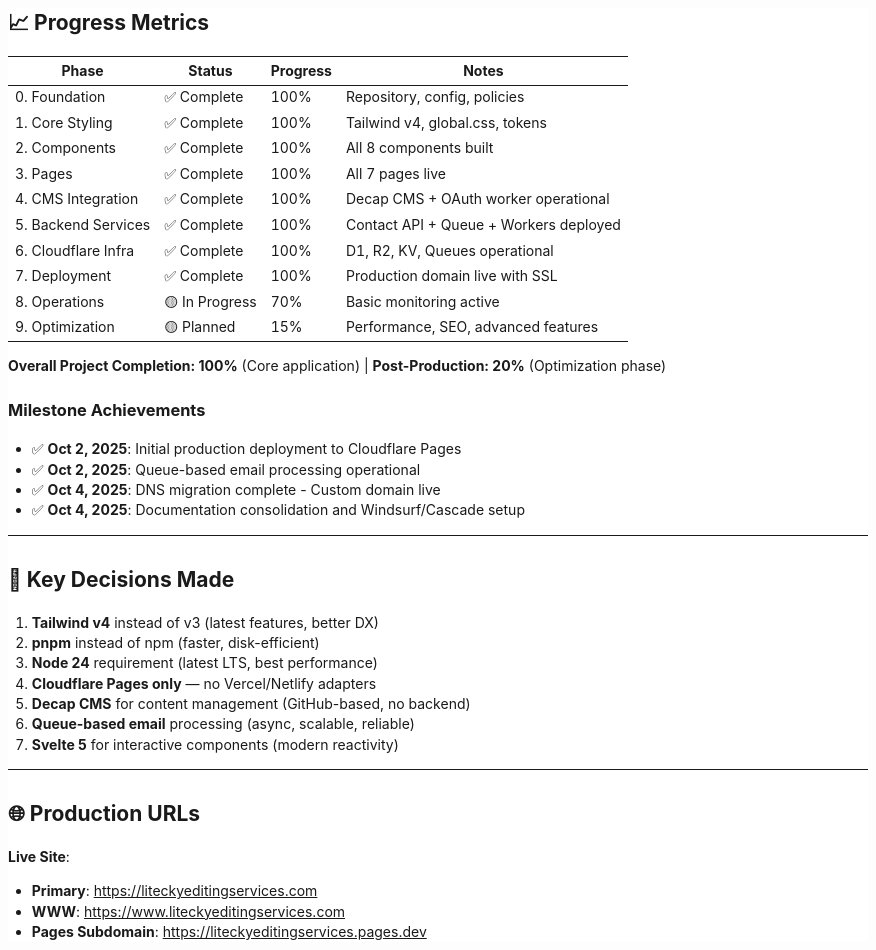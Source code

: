 
## 📈 Progress Metrics

| Phase               | Status         | Progress | Notes                                  |
| ------------------- | -------------- | -------- | -------------------------------------- |
| 0. Foundation       | ✅ Complete    | 100%     | Repository, config, policies           |
| 1. Core Styling     | ✅ Complete    | 100%     | Tailwind v4, global.css, tokens        |
| 2. Components       | ✅ Complete    | 100%     | All 8 components built                 |
| 3. Pages            | ✅ Complete    | 100%     | All 7 pages live                       |
| 4. CMS Integration  | ✅ Complete    | 100%     | Decap CMS + OAuth worker operational   |
| 5. Backend Services | ✅ Complete    | 100%     | Contact API + Queue + Workers deployed |
| 6. Cloudflare Infra | ✅ Complete    | 100%     | D1, R2, KV, Queues operational         |
| 7. Deployment       | ✅ Complete    | 100%     | Production domain live with SSL        |
| 8. Operations       | 🟡 In Progress | 70%      | Basic monitoring active                |
| 9. Optimization     | 🟡 Planned     | 15%      | Performance, SEO, advanced features    |

**Overall Project Completion: 100%** (Core application) | **Post-Production: 20%** (Optimization phase)

### Milestone Achievements

- ✅ **Oct 2, 2025**: Initial production deployment to Cloudflare Pages
- ✅ **Oct 2, 2025**: Queue-based email processing operational
- ✅ **Oct 4, 2025**: DNS migration complete - Custom domain live
- ✅ **Oct 4, 2025**: Documentation consolidation and Windsurf/Cascade setup

---

## 🔑 Key Decisions Made

1. **Tailwind v4** instead of v3 (latest features, better DX)
2. **pnpm** instead of npm (faster, disk-efficient)
3. **Node 24** requirement (latest LTS, best performance)
4. **Cloudflare Pages only** — no Vercel/Netlify adapters
5. **Decap CMS** for content management (GitHub-based, no backend)
6. **Queue-based email** processing (async, scalable, reliable)
7. **Svelte 5** for interactive components (modern reactivity)

---

## 🌐 Production URLs

**Live Site**:

- **Primary**: https://liteckyeditingservices.com
- **WWW**: https://www.liteckyeditingservices.com
- **Pages Subdomain**: https://liteckyeditingservices.pages.dev

